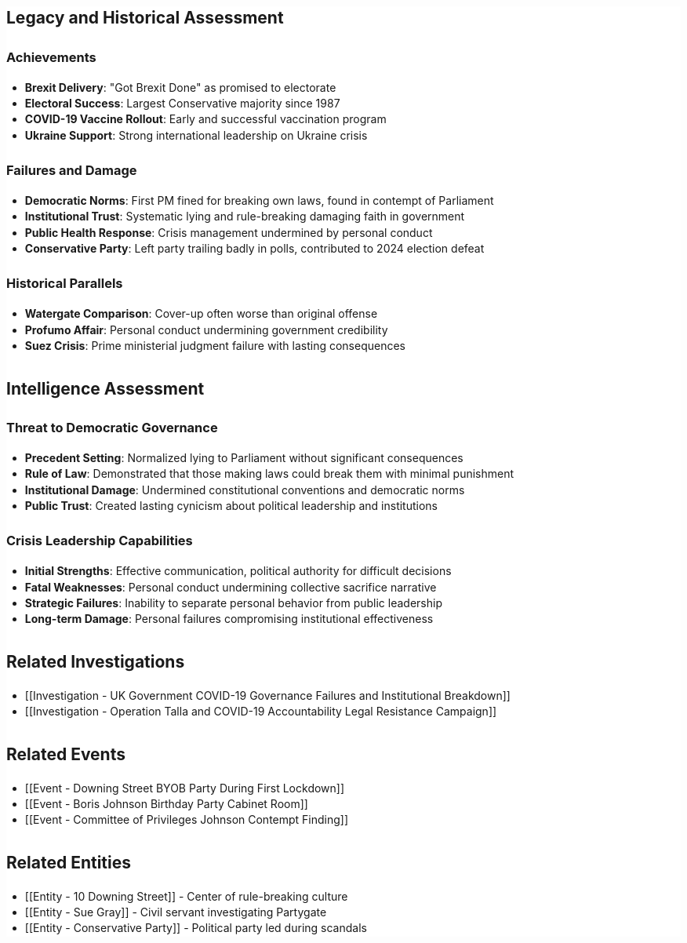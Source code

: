## Legacy and Historical Assessment

### Achievements
- **Brexit Delivery**: "Got Brexit Done" as promised to electorate
- **Electoral Success**: Largest Conservative majority since 1987
- **COVID-19 Vaccine Rollout**: Early and successful vaccination program
- **Ukraine Support**: Strong international leadership on Ukraine crisis

### Failures and Damage
- **Democratic Norms**: First PM fined for breaking own laws, found in contempt of Parliament
- **Institutional Trust**: Systematic lying and rule-breaking damaging faith in government
- **Public Health Response**: Crisis management undermined by personal conduct
- **Conservative Party**: Left party trailing badly in polls, contributed to 2024 election defeat

### Historical Parallels
- **Watergate Comparison**: Cover-up often worse than original offense
- **Profumo Affair**: Personal conduct undermining government credibility
- **Suez Crisis**: Prime ministerial judgment failure with lasting consequences

## Intelligence Assessment

### Threat to Democratic Governance
- **Precedent Setting**: Normalized lying to Parliament without significant consequences
- **Rule of Law**: Demonstrated that those making laws could break them with minimal punishment
- **Institutional Damage**: Undermined constitutional conventions and democratic norms
- **Public Trust**: Created lasting cynicism about political leadership and institutions

### Crisis Leadership Capabilities
- **Initial Strengths**: Effective communication, political authority for difficult decisions
- **Fatal Weaknesses**: Personal conduct undermining collective sacrifice narrative
- **Strategic Failures**: Inability to separate personal behavior from public leadership
- **Long-term Damage**: Personal failures compromising institutional effectiveness

## Related Investigations
- [[Investigation - UK Government COVID-19 Governance Failures and Institutional Breakdown]]
- [[Investigation - Operation Talla and COVID-19 Accountability Legal Resistance Campaign]]

## Related Events
- [[Event - Downing Street BYOB Party During First Lockdown]]
- [[Event - Boris Johnson Birthday Party Cabinet Room]]
- [[Event - Committee of Privileges Johnson Contempt Finding]]

## Related Entities
- [[Entity - 10 Downing Street]] - Center of rule-breaking culture
- [[Entity - Sue Gray]] - Civil servant investigating Partygate
- [[Entity - Conservative Party]] - Political party led during scandals
